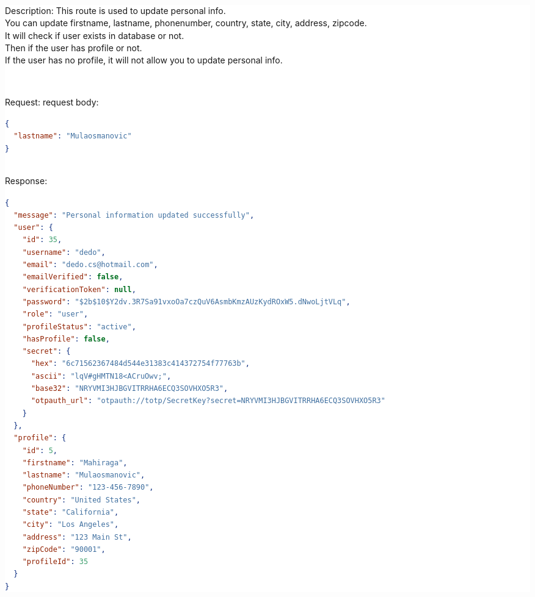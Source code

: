 Description:
This route is used to update personal info.</br>
You can update firstname, lastname, phonenumber, country, state, city, address, zipcode.</br>
It will check if user exists in database or not.</br>
Then if the user has profile or not.</br>
If the user has no profile, it will not allow you to update personal info.</br>

</br>

Request:
request body:

```json
{
  "lastname": "Mulaosmanovic"
}
```

</br>
Response:
</br>

```json
{
  "message": "Personal information updated successfully",
  "user": {
    "id": 35,
    "username": "dedo",
    "email": "dedo.cs@hotmail.com",
    "emailVerified": false,
    "verificationToken": null,
    "password": "$2b$10$Y2dv.3R7Sa91vxoOa7czQuV6AsmbKmzAUzKydROxW5.dNwoLjtVLq",
    "role": "user",
    "profileStatus": "active",
    "hasProfile": false,
    "secret": {
      "hex": "6c71562367484d544e31383c414372754f77763b",
      "ascii": "lqV#gHMTN18<ACruOwv;",
      "base32": "NRYVMI3HJBGVITRRHA6ECQ3SOVHXO5R3",
      "otpauth_url": "otpauth://totp/SecretKey?secret=NRYVMI3HJBGVITRRHA6ECQ3SOVHXO5R3"
    }
  },
  "profile": {
    "id": 5,
    "firstname": "Mahiraga",
    "lastname": "Mulaosmanovic",
    "phoneNumber": "123-456-7890",
    "country": "United States",
    "state": "California",
    "city": "Los Angeles",
    "address": "123 Main St",
    "zipCode": "90001",
    "profileId": 35
  }
}
```
